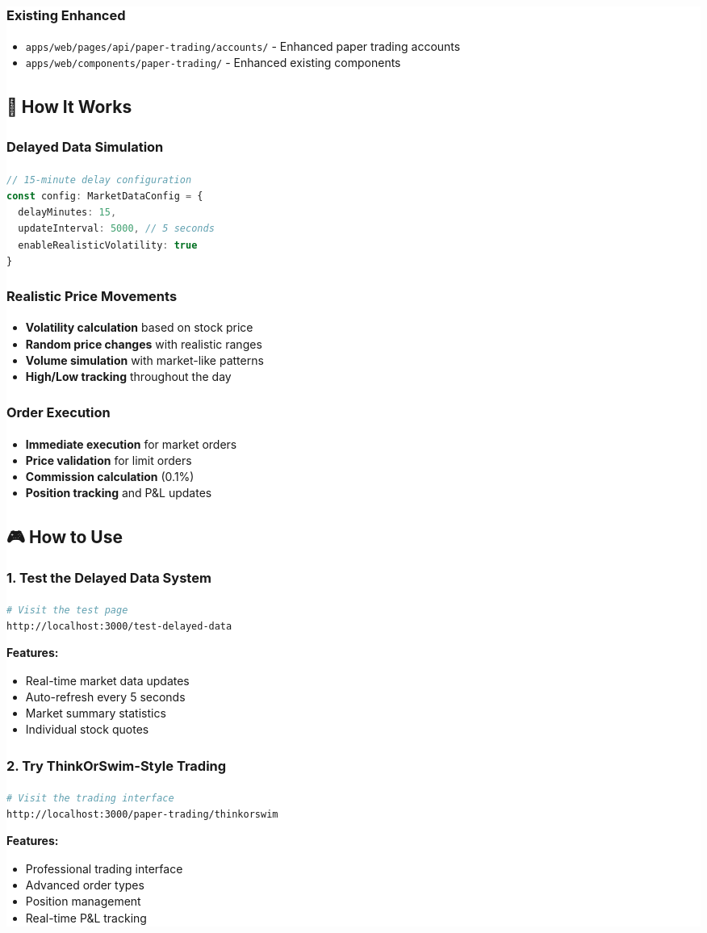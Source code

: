 ### **Existing Enhanced**
- `apps/web/pages/api/paper-trading/accounts/` - Enhanced paper trading accounts
- `apps/web/components/paper-trading/` - Enhanced existing components

## 🔧 **How It Works**

### **Delayed Data Simulation**
```typescript
// 15-minute delay configuration
const config: MarketDataConfig = {
  delayMinutes: 15,
  updateInterval: 5000, // 5 seconds
  enableRealisticVolatility: true
}
```

### **Realistic Price Movements**
- **Volatility calculation** based on stock price
- **Random price changes** with realistic ranges
- **Volume simulation** with market-like patterns
- **High/Low tracking** throughout the day

### **Order Execution**
- **Immediate execution** for market orders
- **Price validation** for limit orders
- **Commission calculation** (0.1%)
- **Position tracking** and P&L updates

## 🎮 **How to Use**

### **1. Test the Delayed Data System**
```bash
# Visit the test page
http://localhost:3000/test-delayed-data
```

**Features:**
- Real-time market data updates
- Auto-refresh every 5 seconds
- Market summary statistics
- Individual stock quotes

### **2. Try ThinkOrSwim-Style Trading**
```bash
# Visit the trading interface
http://localhost:3000/paper-trading/thinkorswim
```

**Features:**
- Professional trading interface
- Advanced order types
- Position management
- Real-time P&L tracking
